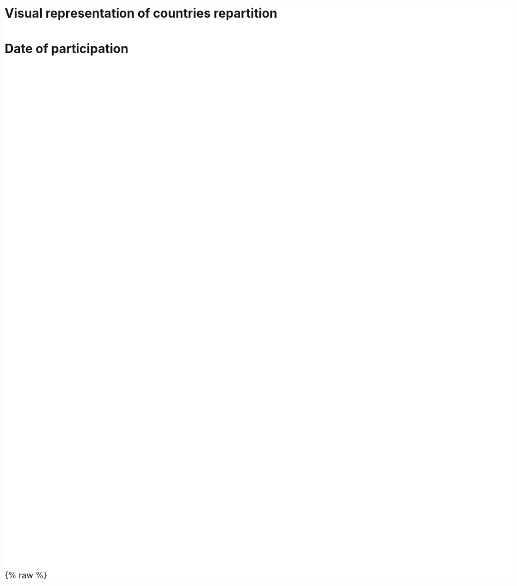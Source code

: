 
## Visual representation of countries repartition   



## Date of participation

{% raw %}
<svg xmlns:xlink="http://www.w3.org/1999/xlink" width="504pt" height="648pt" viewBox="0 0 504 648" xmlns="http://www.w3.org/2000/svg" version="1.1">
 <metadata>
  <rdf:RDF xmlns:dc="http://purl.org/dc/elements/1.1/" xmlns:cc="http://creativecommons.org/ns#" xmlns:rdf="http://www.w3.org/1999/02/22-rdf-syntax-ns#">
   <cc:Work>
    <dc:type rdf:resource="http://purl.org/dc/dcmitype/StillImage"/>
    <dc:date>2022-08-18T13:56:48.763803</dc:date>
    <dc:format>image/svg+xml</dc:format>
    <dc:creator>
     <cc:Agent>
      <dc:title>Matplotlib v3.5.2, https://matplotlib.org/</dc:title>
     </cc:Agent>
    </dc:creator>
   </cc:Work>
  </rdf:RDF>
 </metadata>
 <defs>
  <style type="text/css">*{stroke-linejoin: round; stroke-linecap: butt}</style>
 </defs>
 <g id="figure_1">
  <g id="patch_1">
   <path d="M 0 648 
L 504 648 
L 504 0 
L 0 0 
z
" style="fill: #ffffff"/>
  </g>
  <g id="axes_1">
   <g id="patch_2">
    <path d="M 50.6 58.149879 
L 493.2 58.149879 
L 493.2 25.44 
L 50.6 25.44 
z
" style="fill: #ffffff"/>
   </g>
   <g id="matplotlib.axis_1">
    <g id="xtick_1">
     <g id="line2d_1">
      <defs>
       <path id="m4c99cd72f3" d="M 0 0 
L 0 3.5 
" style="stroke: #000000; stroke-width: 0.8"/>
      </defs>
      <g>
       <use xlink:href="#m4c99cd72f3" x="70.718182" y="58.149879" style="stroke: #000000; stroke-width: 0.8"/>
      </g>
     </g>
    </g>
    <g id="xtick_2">
     <g id="line2d_2">
      <g>